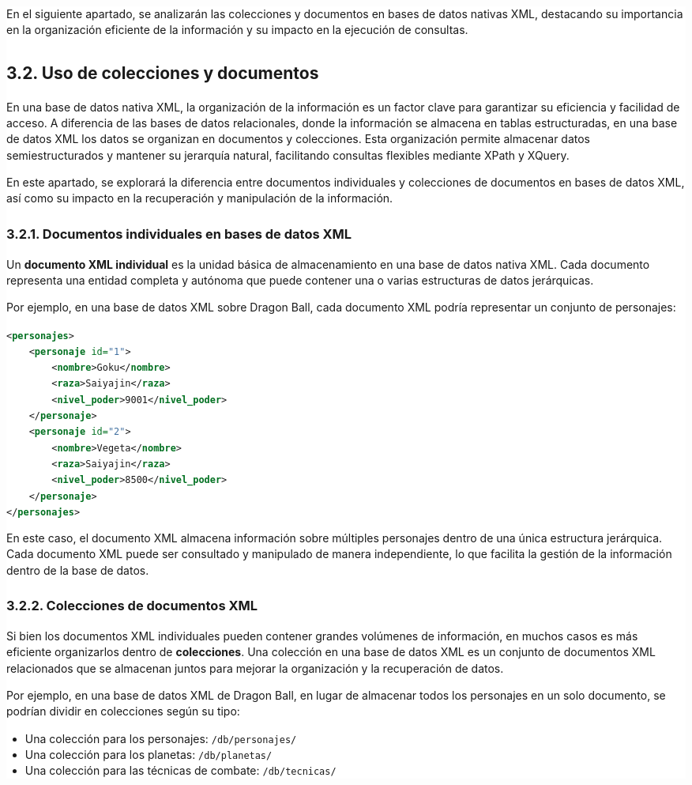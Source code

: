 En el siguiente apartado, se analizarán las colecciones y documentos en bases de datos nativas XML, destacando su importancia en la organización eficiente de la información y su impacto en la ejecución de consultas.

## 3.2. Uso de colecciones y documentos

En una base de datos nativa XML, la organización de la información es un factor clave para garantizar su eficiencia y facilidad de acceso. A diferencia de las bases de datos relacionales, donde la información se almacena en tablas estructuradas, en una base de datos XML los datos se organizan en documentos y colecciones. Esta organización permite almacenar datos semiestructurados y mantener su jerarquía natural, facilitando consultas flexibles mediante XPath y XQuery.

En este apartado, se explorará la diferencia entre documentos individuales y colecciones de documentos en bases de datos XML, así como su impacto en la recuperación y manipulación de la información.

### 3.2.1. Documentos individuales en bases de datos XML

Un **documento XML individual** es la unidad básica de almacenamiento en una base de datos nativa XML. Cada documento representa una entidad completa y autónoma que puede contener una o varias estructuras de datos jerárquicas.

Por ejemplo, en una base de datos XML sobre Dragon Ball, cada documento XML podría representar un conjunto de personajes:

```xml
<personajes>
    <personaje id="1">
        <nombre>Goku</nombre>
        <raza>Saiyajin</raza>
        <nivel_poder>9001</nivel_poder>
    </personaje>
    <personaje id="2">
        <nombre>Vegeta</nombre>
        <raza>Saiyajin</raza>
        <nivel_poder>8500</nivel_poder>
    </personaje>
</personajes>
```

En este caso, el documento XML almacena información sobre múltiples personajes dentro de una única estructura jerárquica. Cada documento XML puede ser consultado y manipulado de manera independiente, lo que facilita la gestión de la información dentro de la base de datos.

### 3.2.2. Colecciones de documentos XML

Si bien los documentos XML individuales pueden contener grandes volúmenes de información, en muchos casos es más eficiente organizarlos dentro de **colecciones**. Una colección en una base de datos XML es un conjunto de documentos XML relacionados que se almacenan juntos para mejorar la organización y la recuperación de datos.

Por ejemplo, en una base de datos XML de Dragon Ball, en lugar de almacenar todos los personajes en un solo documento, se podrían dividir en colecciones según su tipo:

- Una colección para los personajes: `/db/personajes/`
- Una colección para los planetas: `/db/planetas/`
- Una colección para las técnicas de combate: `/db/tecnicas/`
